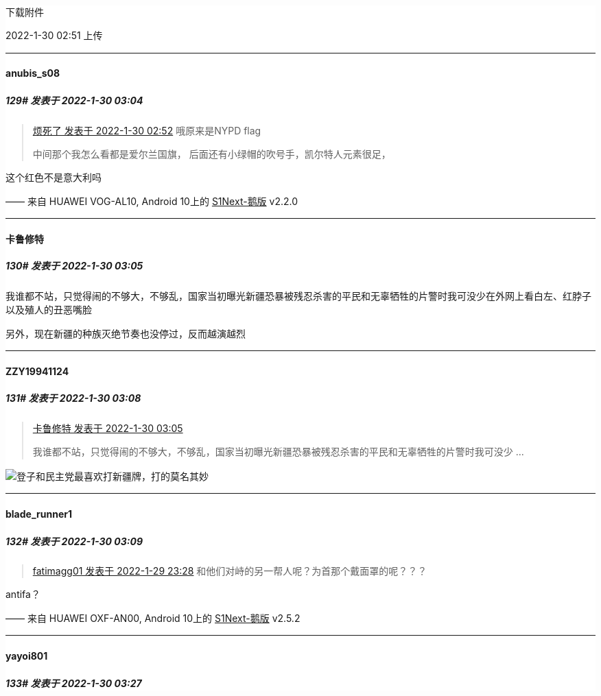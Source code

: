 下载附件

2022-1-30 02:51 上传

*****

####  anubis_s08  
##### 129#       发表于 2022-1-30 03:04

<blockquote><a href="httphttps://bbs.saraba1st.com/2b/forum.php?mod=redirect&amp;goto=findpost&amp;pid=54480131&amp;ptid=2049946" target="_blank">烦死了 发表于 2022-1-30 02:52</a>
哦原来是NYPD flag

中间那个我怎么看都是爱尔兰国旗， 后面还有小绿帽的吹号手，凯尔特人元素很足，</blockquote>
这个红色不是意大利吗

—— 来自 HUAWEI VOG-AL10, Android 10上的 [S1Next-鹅版](https://github.com/ykrank/S1-Next/releases) v2.2.0

*****

####  卡鲁修特  
##### 130#       发表于 2022-1-30 03:05

我谁都不站，只觉得闹的不够大，不够乱，国家当初曝光新疆恐暴被残忍杀害的平民和无辜牺牲的片警时我可没少在外网上看白左、红脖子以及殖人的丑恶嘴脸

另外，现在新疆的种族灭绝节奏也没停过，反而越演越烈

*****

####  ZZY19941124  
##### 131#       发表于 2022-1-30 03:08

<blockquote><a href="httphttps://bbs.saraba1st.com/2b/forum.php?mod=redirect&amp;goto=findpost&amp;pid=54480157&amp;ptid=2049946" target="_blank">卡鲁修特 发表于 2022-1-30 03:05</a>

我谁都不站，只觉得闹的不够大，不够乱，国家当初曝光新疆恐暴被残忍杀害的平民和无辜牺牲的片警时我可没少 ...</blockquote>
<img src="https://static.saraba1st.com/image/smiley/face2017/013.png" referrerpolicy="no-referrer">登子和民主党最喜欢打新疆牌，打的莫名其妙

*****

####  blade_runner1  
##### 132#       发表于 2022-1-30 03:09

<blockquote><a href="httphttps://bbs.saraba1st.com/2b/forum.php?mod=redirect&amp;goto=findpost&amp;pid=54478683&amp;ptid=2049946" target="_blank">fatimagg01 发表于 2022-1-29 23:28</a>
和他们对峙的另一帮人呢？为首那个戴面罩的呢？？？</blockquote>
antifa？

—— 来自 HUAWEI OXF-AN00, Android 10上的 [S1Next-鹅版](https://github.com/ykrank/S1-Next/releases) v2.5.2

*****

####  yayoi801  
##### 133#       发表于 2022-1-30 03:27
